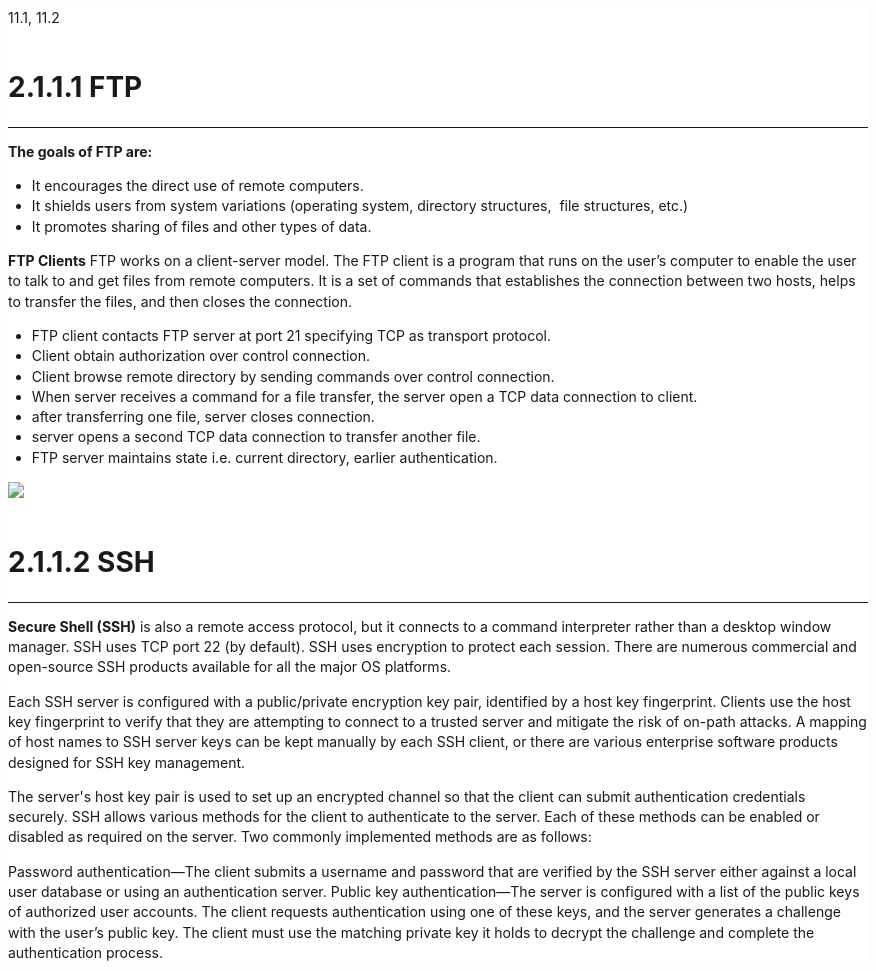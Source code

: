 

11.1, 11.2

# 2.1.1.1 FTP
----
**The goals of FTP are:** 

- It encourages the direct use of remote computers.
- It shields users from system variations (operating system, directory structures,  file structures, etc.)
- It promotes sharing of files and other types of data.

**FTP Clients**
FTP works on a client-server model. The FTP client is a program that runs on the user’s computer to enable the user to talk to and get files from remote computers. It is a set of commands that establishes the connection between two hosts, helps to transfer the files, and then closes the connection.

- FTP client contacts FTP server at port 21 specifying TCP as transport protocol.
- Client obtain authorization over control connection.
- Client browse remote directory by sending commands over control connection.
- When server receives a command for a file transfer, the server open a TCP data connection to client.
- after transferring one file, server closes connection.
- server opens a second TCP data connection to transfer another file.
- FTP server maintains state i.e. current directory, earlier authentication.

![](https://media.geeksforgeeks.org/wp-content/uploads/20210701155404/PicsArt0701035146.jpg)






# 2.1.1.2 SSH
----
**Secure Shell (SSH)** is also a remote access protocol, but it connects to a command interpreter rather than a desktop window manager. SSH uses TCP port 22 (by default). SSH uses encryption to protect each session. There are numerous commercial and open-source SSH products available for all the major OS platforms.

Each SSH server is configured with a public/private encryption key pair, identified by a host key fingerprint. Clients use the host key fingerprint to verify that they are attempting to connect to a trusted server and mitigate the risk of on-path attacks. A mapping of host names to SSH server keys can be kept manually by each SSH client, or there are various enterprise software products designed for SSH key management.

The server's host key pair is used to set up an encrypted channel so that the client can submit authentication credentials securely. SSH allows various methods for the client to authenticate to the server. Each of these methods can be enabled or disabled as required on the server. Two commonly implemented methods are as follows:

Password authentication—The client submits a username and password that are verified by the SSH server either against a local user database or using an authentication server.
Public key authentication—The server is configured with a list of the public keys of authorized user accounts. The client requests authentication using one of these keys, and the server generates a challenge with the user’s public key. The client must use the matching private key it holds to decrypt the challenge and complete the authentication process. 
